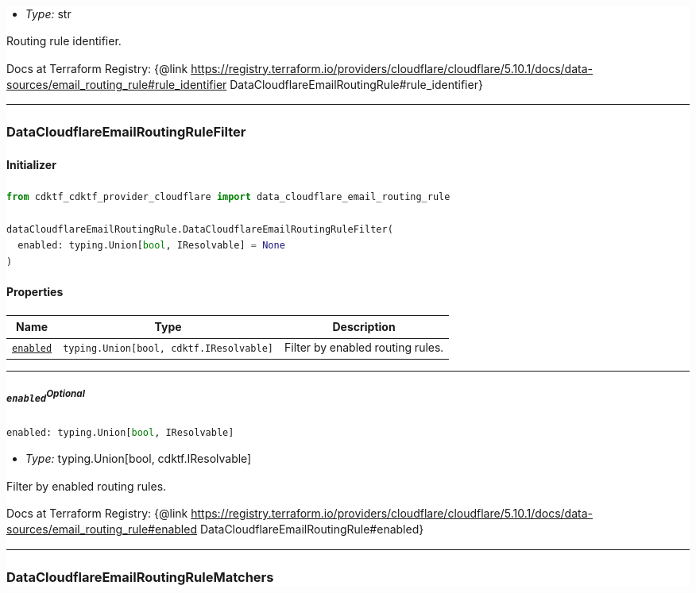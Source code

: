 - *Type:* str

Routing rule identifier.

Docs at Terraform Registry: {@link https://registry.terraform.io/providers/cloudflare/cloudflare/5.10.1/docs/data-sources/email_routing_rule#rule_identifier DataCloudflareEmailRoutingRule#rule_identifier}

---

### DataCloudflareEmailRoutingRuleFilter <a name="DataCloudflareEmailRoutingRuleFilter" id="@cdktf/provider-cloudflare.dataCloudflareEmailRoutingRule.DataCloudflareEmailRoutingRuleFilter"></a>

#### Initializer <a name="Initializer" id="@cdktf/provider-cloudflare.dataCloudflareEmailRoutingRule.DataCloudflareEmailRoutingRuleFilter.Initializer"></a>

```python
from cdktf_cdktf_provider_cloudflare import data_cloudflare_email_routing_rule

dataCloudflareEmailRoutingRule.DataCloudflareEmailRoutingRuleFilter(
  enabled: typing.Union[bool, IResolvable] = None
)
```

#### Properties <a name="Properties" id="Properties"></a>

| **Name** | **Type** | **Description** |
| --- | --- | --- |
| <code><a href="#@cdktf/provider-cloudflare.dataCloudflareEmailRoutingRule.DataCloudflareEmailRoutingRuleFilter.property.enabled">enabled</a></code> | <code>typing.Union[bool, cdktf.IResolvable]</code> | Filter by enabled routing rules. |

---

##### `enabled`<sup>Optional</sup> <a name="enabled" id="@cdktf/provider-cloudflare.dataCloudflareEmailRoutingRule.DataCloudflareEmailRoutingRuleFilter.property.enabled"></a>

```python
enabled: typing.Union[bool, IResolvable]
```

- *Type:* typing.Union[bool, cdktf.IResolvable]

Filter by enabled routing rules.

Docs at Terraform Registry: {@link https://registry.terraform.io/providers/cloudflare/cloudflare/5.10.1/docs/data-sources/email_routing_rule#enabled DataCloudflareEmailRoutingRule#enabled}

---

### DataCloudflareEmailRoutingRuleMatchers <a name="DataCloudflareEmailRoutingRuleMatchers" id="@cdktf/provider-cloudflare.dataCloudflareEmailRoutingRule.DataCloudflareEmailRoutingRuleMatchers"></a>
